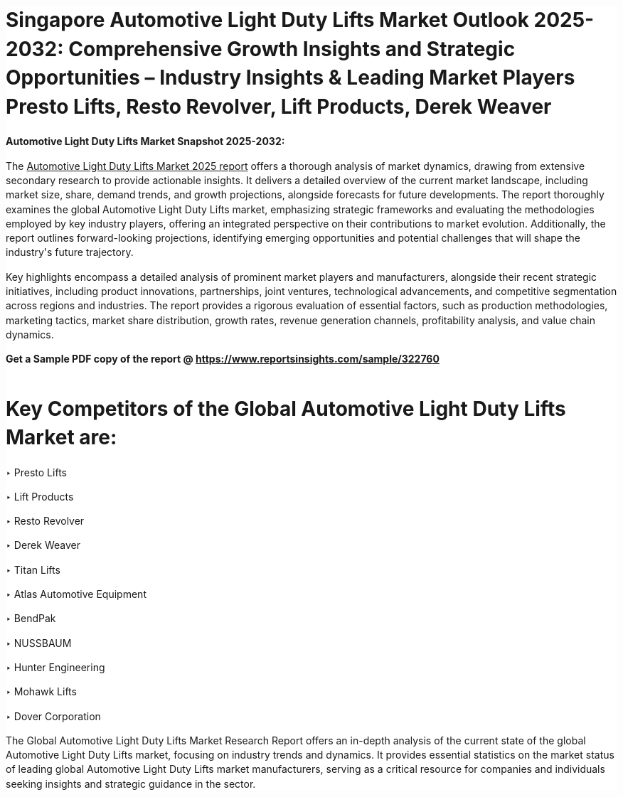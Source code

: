 # Singapore Automotive Light Duty Lifts Market Outlook 2025-2032: Comprehensive Growth Insights and Strategic Opportunities – Industry Insights & Leading Market Players Presto Lifts, Resto Revolver, Lift Products, Derek Weaver

<strong>Automotive Light Duty Lifts Market Snapshot 2025-2032:</strong>

The <a href=https://www.reportsinsights.com/sample/322760>Automotive Light Duty Lifts Market 2025 report</a> offers a thorough analysis of market dynamics, drawing from extensive secondary research to provide actionable insights. It delivers a detailed overview of the current market landscape, including market size, share, demand trends, and growth projections, alongside forecasts for future developments. The report thoroughly examines the global Automotive Light Duty Lifts market, emphasizing strategic frameworks and evaluating the methodologies employed by key industry players, offering an integrated perspective on their contributions to market evolution. Additionally, the report outlines forward-looking projections, identifying emerging opportunities and potential challenges that will shape the industry's future trajectory.

Key highlights encompass a detailed analysis of prominent market players and manufacturers, alongside their recent strategic initiatives, including product innovations, partnerships, joint ventures, technological advancements, and competitive segmentation across regions and industries. The report provides a rigorous evaluation of essential factors, such as production methodologies, marketing tactics, market share distribution, growth rates, revenue generation channels, profitability analysis, and value chain dynamics.

<strong>Get a Sample PDF copy of the report @ <a href=https://www.reportsinsights.com/sample/322760>https://www.reportsinsights.com/sample/322760</a></strong>

# <strong>Key Competitors of the Global Automotive Light Duty Lifts Market are:</strong>

‣ Presto Lifts

‣ Lift Products

‣ Resto Revolver

‣ Derek Weaver

‣ Titan Lifts

‣ Atlas Automotive Equipment

‣ BendPak

‣ NUSSBAUM

‣ Hunter Engineering

‣ Mohawk Lifts

‣ Dover Corporation

The Global Automotive Light Duty Lifts Market Research Report offers an in-depth analysis of the current state of the global Automotive Light Duty Lifts market, focusing on industry trends and dynamics. It provides essential statistics on the market status of leading global Automotive Light Duty Lifts market manufacturers, serving as a critical resource for companies and individuals seeking insights and strategic guidance in the sector.
